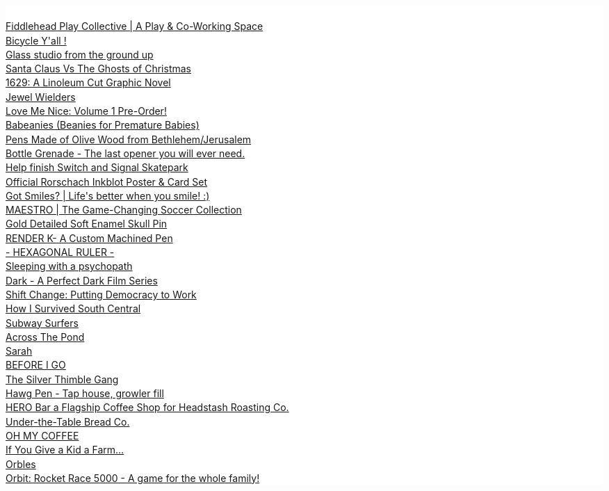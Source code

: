 <br />[Fiddlehead Play Collective | A Play & Co-Working Space](https://www.kickstarter.com/projects/688443917/fiddlehead-play-collective-a-play-and-co-working-s-0?ref=category_newest)
<br />[Bicycle Y'all !](https://www.kickstarter.com/projects/1409999367/bicycle-yall?ref=category_newest)
<br />[Glass studio from the ground up](https://www.kickstarter.com/projects/180101033/glass-studio-from-the-ground-up?ref=category_newest)
<br />[Santa Claus Vs The Ghosts of Christmas](https://www.kickstarter.com/projects/1544127166/santa-claus-vs-the-ghosts-of-christmas?ref=category_newest)
<br />[1629: A Linoleum Cut Graphic Novel](https://www.kickstarter.com/projects/283149955/1629-a-linoleum-cut-graphic-novel?ref=category_newest)
<br />[Jewel Wielders](https://www.kickstarter.com/projects/142030159/jewel-wielders?ref=category_newest)
<br />[Love Me Nice: Volume 1 Pre-Order!](https://www.kickstarter.com/projects/224096455/love-me-nice-volume-1-pre-order?ref=category_newest)
<br />[Babeanies (Beanies for Premature Babies)](https://www.kickstarter.com/projects/925016967/babeanies-beanies-for-premature-babies?ref=category_newest)
<br />[Pens Made of Olive Wood from Bethlehem/Jerusalem](https://www.kickstarter.com/projects/1181785481/pens-made-of-olive-wood-from-bethlehem-jerusalem?ref=category_newest)
<br />[Bottle Grenade - The last opener you will ever need.](https://www.kickstarter.com/projects/tactical/bottle-grenade-the-last-opener-you-will-ever-need?ref=category_newest)
<br />[Help finish Switch and Signal Skatepark](https://www.kickstarter.com/projects/skateboard/help-finish-switch-and-signal-skatepark?ref=category_newest)
<br />[Official Rorschach Inkblot Poster & Card Set](https://www.kickstarter.com/projects/307821607/official-rorschach-inkblot-poster-and-card-set?ref=category_newest)
<br />[Got Smiles? | Life's better when you smile! :)](https://www.kickstarter.com/projects/706866434/got-smiles-lifes-better-when-you-smile?ref=category_newest)
<br />[MAESTRO | The Game-Changing Soccer Collection](https://www.kickstarter.com/projects/343402680/maestro-the-game-changing-soccer-collection?ref=category_newest)
<br />[Gold Detailed Soft Enamel Skull Pin](https://www.kickstarter.com/projects/64230153/gold-detailed-soft-enamel-skull-pin?ref=category_newest)
<br />[RENDER K- A Custom Machined Pen](https://www.kickstarter.com/projects/karaskustoms/render-k-a-custom-machined-pen?ref=category_newest)
<br />[- HEXAGONAL RULER -](https://www.kickstarter.com/projects/669256128/hexagonal-ruler?ref=category_newest)
<br />[Sleeping with a psychopath](https://www.kickstarter.com/projects/2057458825/sleeping-with-a-psychopath?ref=category_newest)
<br />[Dark - A Perfect Dark Film Series](https://www.kickstarter.com/projects/1862582334/dark-a-perfect-dark-film-series?ref=category_newest)
<br />[Shift Change: Putting Democracy to Work](https://www.kickstarter.com/projects/1287935035/shift-change-putting-democracy-to-work?ref=category_newest)
<br />[How I Survived South Central](https://www.kickstarter.com/projects/969571939/how-i-survived-south-central?ref=category_newest)
<br />[Subway Surfers ](https://www.kickstarter.com/projects/1051666832/subway-surfers?ref=category_newest)
<br />[Across The Pond](https://www.kickstarter.com/projects/372526804/across-the-pond-0?ref=category_newest)
<br />[Sarah](https://www.kickstarter.com/projects/445072077/sarah-0?ref=category_newest)
<br />[BEFORE I GO](https://www.kickstarter.com/projects/1992310602/before-i-go?ref=category_newest)
<br />[The Silver Thimble Gang](https://www.kickstarter.com/projects/1460716750/the-silver-thimble-gang?ref=category_newest)
<br />[Hawg Pen - Tap house, growler fill](https://www.kickstarter.com/projects/1691814597/hawg-pen-tap-house-growler-fill?ref=category_newest)
<br />[HERO Bar a Flagship Coffee Shop for Headstash Roasting Co.](https://www.kickstarter.com/projects/307606158/hero-bar-a-flagship-coffee-shop-for-headstash-roas?ref=category_newest)
<br />[Under-the-Table Bread Co.](https://www.kickstarter.com/projects/322248754/under-the-table-bread-co?ref=category_newest)
<br />[OH MY COFFEE](https://www.kickstarter.com/projects/852222311/oh-my-coffee?ref=category_newest)
<br />[If You Give a Kid a Farm…](https://www.kickstarter.com/projects/redgatefarm/if-you-give-a-kid-a-farm?ref=category_newest)
<br />[Orbles](https://www.kickstarter.com/projects/80357510/orbles?ref=category_newest)
<br />[Orbit: Rocket Race 5000 - A game for the whole family!](https://www.kickstarter.com/projects/42games/orbit-rocket-race-5000?ref=category_newest)